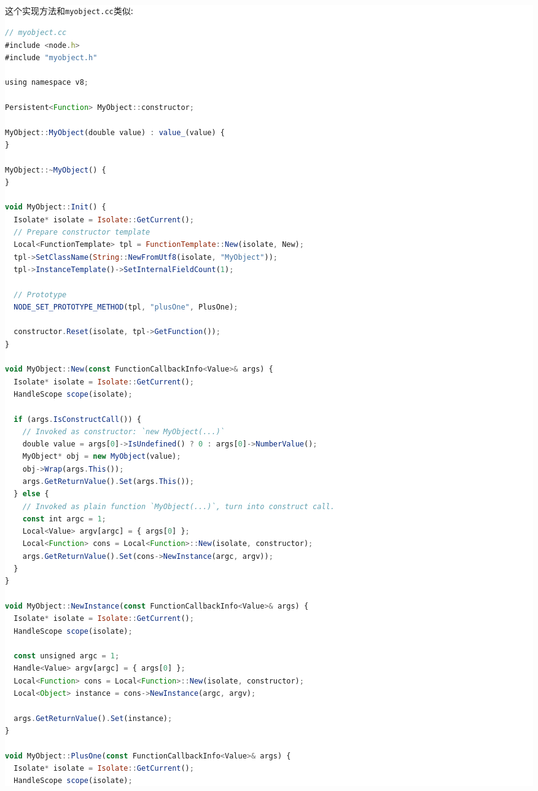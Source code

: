 这个实现方法和`myobject.cc`类似:

```js
// myobject.cc
#include <node.h>
#include "myobject.h"

using namespace v8;

Persistent<Function> MyObject::constructor;

MyObject::MyObject(double value) : value_(value) {
}

MyObject::~MyObject() {
}

void MyObject::Init() {
  Isolate* isolate = Isolate::GetCurrent();
  // Prepare constructor template
  Local<FunctionTemplate> tpl = FunctionTemplate::New(isolate, New);
  tpl->SetClassName(String::NewFromUtf8(isolate, "MyObject"));
  tpl->InstanceTemplate()->SetInternalFieldCount(1);

  // Prototype
  NODE_SET_PROTOTYPE_METHOD(tpl, "plusOne", PlusOne);

  constructor.Reset(isolate, tpl->GetFunction());
}

void MyObject::New(const FunctionCallbackInfo<Value>& args) {
  Isolate* isolate = Isolate::GetCurrent();
  HandleScope scope(isolate);

  if (args.IsConstructCall()) {
    // Invoked as constructor: `new MyObject(...)`
    double value = args[0]->IsUndefined() ? 0 : args[0]->NumberValue();
    MyObject* obj = new MyObject(value);
    obj->Wrap(args.This());
    args.GetReturnValue().Set(args.This());
  } else {
    // Invoked as plain function `MyObject(...)`, turn into construct call.
    const int argc = 1;
    Local<Value> argv[argc] = { args[0] };
    Local<Function> cons = Local<Function>::New(isolate, constructor);
    args.GetReturnValue().Set(cons->NewInstance(argc, argv));
  }
}

void MyObject::NewInstance(const FunctionCallbackInfo<Value>& args) {
  Isolate* isolate = Isolate::GetCurrent();
  HandleScope scope(isolate);

  const unsigned argc = 1;
  Handle<Value> argv[argc] = { args[0] };
  Local<Function> cons = Local<Function>::New(isolate, constructor);
  Local<Object> instance = cons->NewInstance(argc, argv);

  args.GetReturnValue().Set(instance);
}

void MyObject::PlusOne(const FunctionCallbackInfo<Value>& args) {
  Isolate* isolate = Isolate::GetCurrent();
  HandleScope scope(isolate);
```